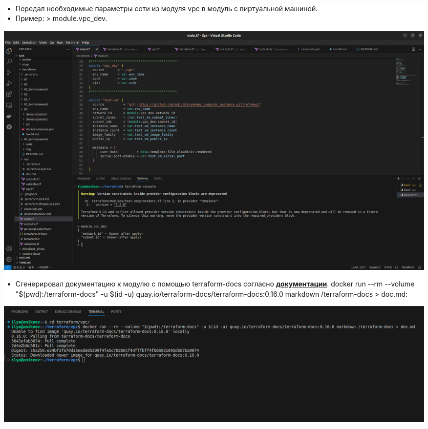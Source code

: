 - Передал необходимые параметры сети из модуля vpc в модуль с виртуальной машиной.
- Пример: > module.vpc_dev.

![vers](img/2_2.png)

- Сгенерировал документацию к модулю с помощью terraform-docs согласно [**документации**](https://terraform-docs.io/user-guide/installation/). docker run --rm --volume "$(pwd):/terraform-docs" -u $(id -u) quay.io/terraform-docs/terraform-docs:0.16.0 markdown /terraform-docs > doc.md:

![vers](img/2_3.png)
